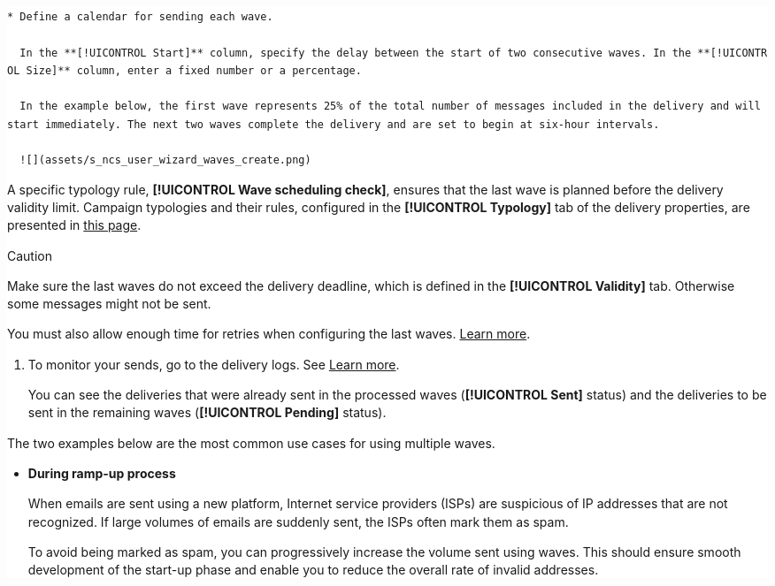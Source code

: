     * Define a calendar for sending each wave.

      In the **[!UICONTROL Start]** column, specify the delay between the start of two consecutive waves. In the **[!UICONTROL Size]** column, enter a fixed number or a percentage.

      In the example below, the first wave represents 25% of the total number of messages included in the delivery and will start immediately. The next two waves complete the delivery and are set to begin at six-hour intervals.

      ![](assets/s_ncs_user_wizard_waves_create.png)

   A specific typology rule, **[!UICONTROL Wave scheduling check]**, ensures that the last wave is planned before the delivery validity limit. Campaign typologies and their rules, configured in the **[!UICONTROL Typology]** tab of the delivery properties, are presented in [this page](steps-validating-the-delivery.md#validation-process-with-typologies).

   >[!CAUTION]
   >
   >Make sure the last waves do not exceed the delivery deadline, which is defined in the **[!UICONTROL Validity]** tab. Otherwise some messages might not be sent.  
   >
   >You must also allow enough time for retries when configuring the last waves. [Learn more](steps-sending-the-delivery.md#configuring-retries).

1. To monitor your sends, go to the delivery logs. See [Learn more](delivery-dashboard.md#delivery-logs-and-history).

   You can see the deliveries that were already sent in the processed waves (**[!UICONTROL Sent]** status) and the deliveries to be sent in the remaining waves (**[!UICONTROL Pending]** status).

The two examples below are the most common use cases for using multiple waves.

* **During ramp-up process**

  When emails are sent using a new platform, Internet service providers (ISPs) are suspicious of IP addresses that are not recognized. If large volumes of emails are suddenly sent, the ISPs often mark them as spam.

  To avoid being marked as spam, you can progressively increase the volume sent using waves. This should ensure smooth development of the start-up phase and enable you to reduce the overall rate of invalid addresses.
